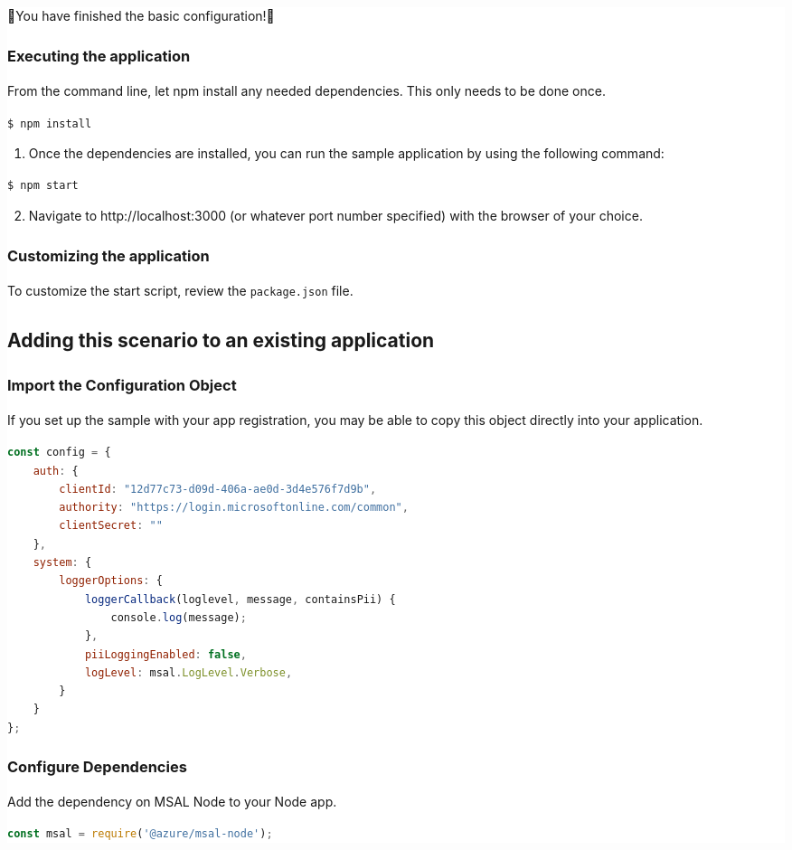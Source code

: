 🎉You have finished the basic configuration!🎉

### Executing the application

From the command line, let npm install any needed dependencies.  This only needs to be done once.

```bash
$ npm install
```
1. Once the dependencies are installed, you can run the sample application by using the following command:

```bash
$ npm start
```

2. Navigate to http://localhost:3000 (or whatever port number specified) with the browser of your choice.

### Customizing the application

To customize the start script, review the `package.json` file.

## Adding this scenario to an existing application

### Import the Configuration Object

If you set up the sample with your app registration, you may be able to copy this object directly into your application.  


```js
const config = {
    auth: {
        clientId: "12d77c73-d09d-406a-ae0d-3d4e576f7d9b",
        authority: "https://login.microsoftonline.com/common",
        clientSecret: ""
    },
    system: {
        loggerOptions: {
            loggerCallback(loglevel, message, containsPii) {
                console.log(message);
            },
            piiLoggingEnabled: false,
            logLevel: msal.LogLevel.Verbose,
        }
    }
};
```

### Configure Dependencies

Add the dependency on MSAL Node to your Node app.

```js
const msal = require('@azure/msal-node');
```
